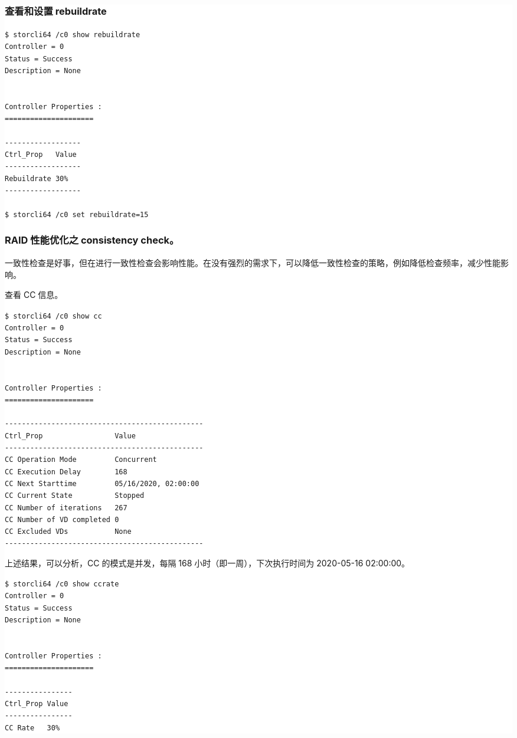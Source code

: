 ### 查看和设置 rebuildrate

```
$ storcli64 /c0 show rebuildrate
Controller = 0
Status = Success
Description = None


Controller Properties :
=====================

------------------
Ctrl_Prop   Value
------------------
Rebuildrate 30%
------------------

$ storcli64 /c0 set rebuildrate=15
```

### RAID 性能优化之 consistency check。

一致性检查是好事，但在进行一致性检查会影响性能。在没有强烈的需求下，可以降低一致性检查的策略，例如降低检查频率，减少性能影响。

查看 CC 信息。

```
$ storcli64 /c0 show cc
Controller = 0
Status = Success
Description = None


Controller Properties :
=====================

-----------------------------------------------
Ctrl_Prop                 Value
-----------------------------------------------
CC Operation Mode         Concurrent
CC Execution Delay        168
CC Next Starttime         05/16/2020, 02:00:00
CC Current State          Stopped
CC Number of iterations   267
CC Number of VD completed 0
CC Excluded VDs           None
-----------------------------------------------
```

上述结果，可以分析，CC 的模式是并发，每隔 168 小时（即一周），下次执行时间为 2020-05-16 02:00:00。

```
$ storcli64 /c0 show ccrate
Controller = 0
Status = Success
Description = None


Controller Properties :
=====================

----------------
Ctrl_Prop Value
----------------
CC Rate   30%
```
